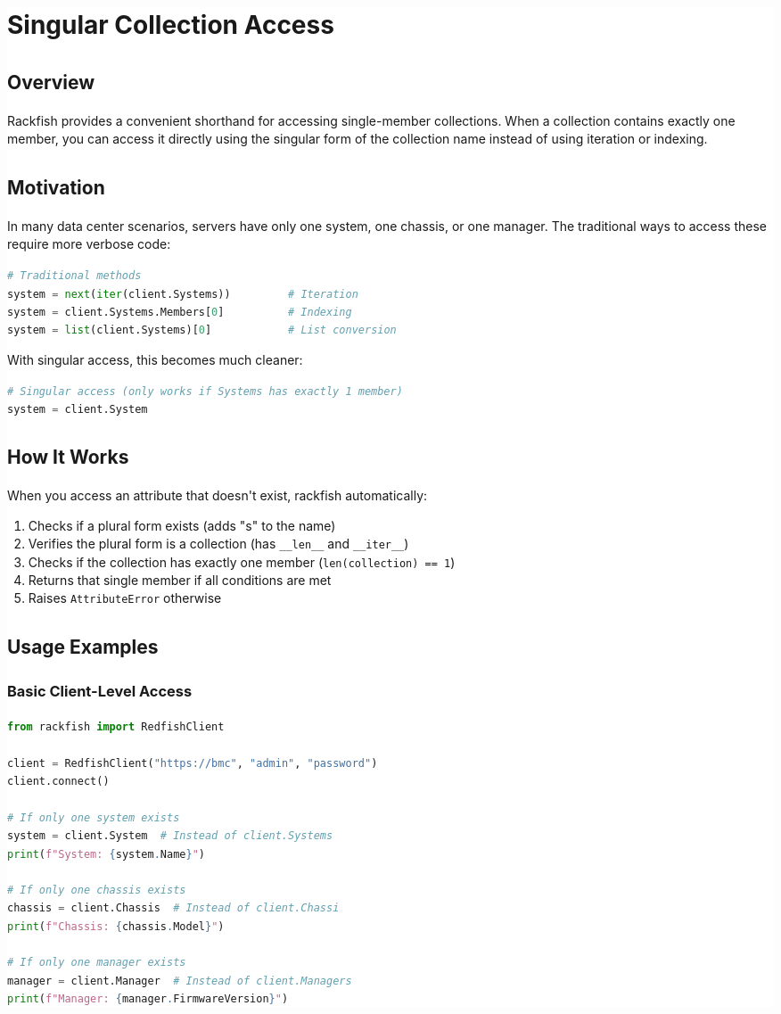 # Singular Collection Access

## Overview

Rackfish provides a convenient shorthand for accessing single-member collections. When a collection contains exactly one member, you can access it directly using the singular form of the collection name instead of using iteration or indexing.

## Motivation

In many data center scenarios, servers have only one system, one chassis, or one manager. The traditional ways to access these require more verbose code:

```python
# Traditional methods
system = next(iter(client.Systems))         # Iteration
system = client.Systems.Members[0]          # Indexing
system = list(client.Systems)[0]            # List conversion
```

With singular access, this becomes much cleaner:

```python
# Singular access (only works if Systems has exactly 1 member)
system = client.System
```

## How It Works

When you access an attribute that doesn't exist, rackfish automatically:

1. Checks if a plural form exists (adds "s" to the name)
2. Verifies the plural form is a collection (has `__len__` and `__iter__`)
3. Checks if the collection has exactly one member (`len(collection) == 1`)
4. Returns that single member if all conditions are met
5. Raises `AttributeError` otherwise

## Usage Examples

### Basic Client-Level Access

```python
from rackfish import RedfishClient

client = RedfishClient("https://bmc", "admin", "password")
client.connect()

# If only one system exists
system = client.System  # Instead of client.Systems
print(f"System: {system.Name}")

# If only one chassis exists
chassis = client.Chassis  # Instead of client.Chassi
print(f"Chassis: {chassis.Model}")

# If only one manager exists
manager = client.Manager  # Instead of client.Managers
print(f"Manager: {manager.FirmwareVersion}")
```

